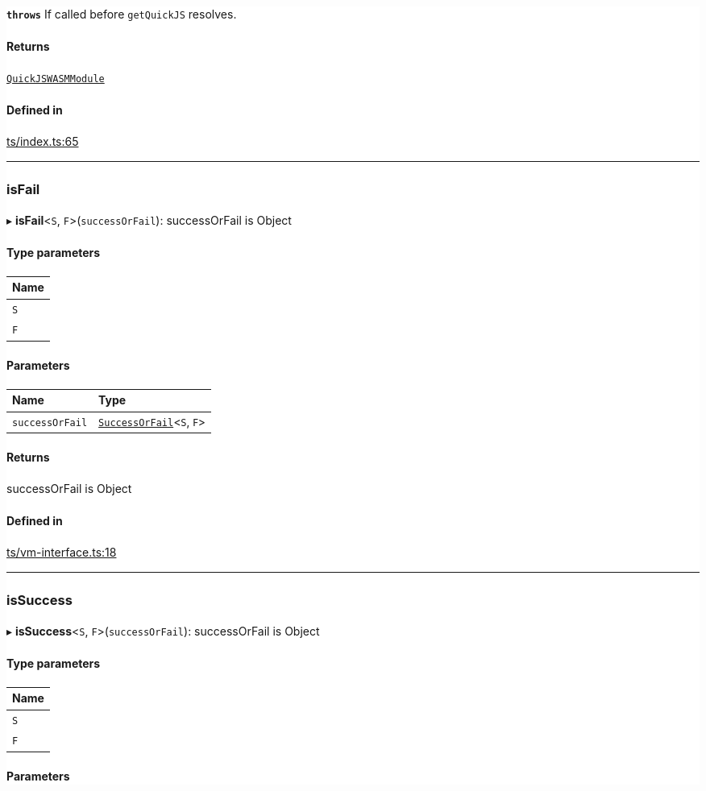**`throws`** If called before `getQuickJS` resolves.

#### Returns

[`QuickJSWASMModule`](classes/QuickJSWASMModule.md)

#### Defined in

[ts/index.ts:65](https://github.com/justjake/quickjs-emscripten/blob/master/ts/index.ts#L65)

___

### isFail

▸ **isFail**<`S`, `F`\>(`successOrFail`): successOrFail is Object

#### Type parameters

| Name |
| :------ |
| `S` |
| `F` |

#### Parameters

| Name | Type |
| :------ | :------ |
| `successOrFail` | [`SuccessOrFail`](modules.md#successorfail)<`S`, `F`\> |

#### Returns

successOrFail is Object

#### Defined in

[ts/vm-interface.ts:18](https://github.com/justjake/quickjs-emscripten/blob/master/ts/vm-interface.ts#L18)

___

### isSuccess

▸ **isSuccess**<`S`, `F`\>(`successOrFail`): successOrFail is Object

#### Type parameters

| Name |
| :------ |
| `S` |
| `F` |

#### Parameters
